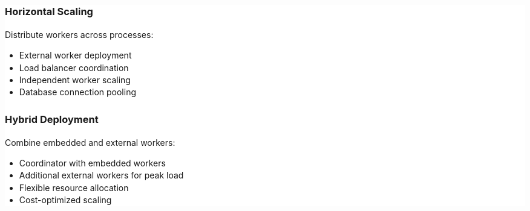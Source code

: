 ### Horizontal Scaling

Distribute workers across processes:

- External worker deployment
- Load balancer coordination
- Independent worker scaling
- Database connection pooling

### Hybrid Deployment

Combine embedded and external workers:

- Coordinator with embedded workers
- Additional external workers for peak load
- Flexible resource allocation
- Cost-optimized scaling
